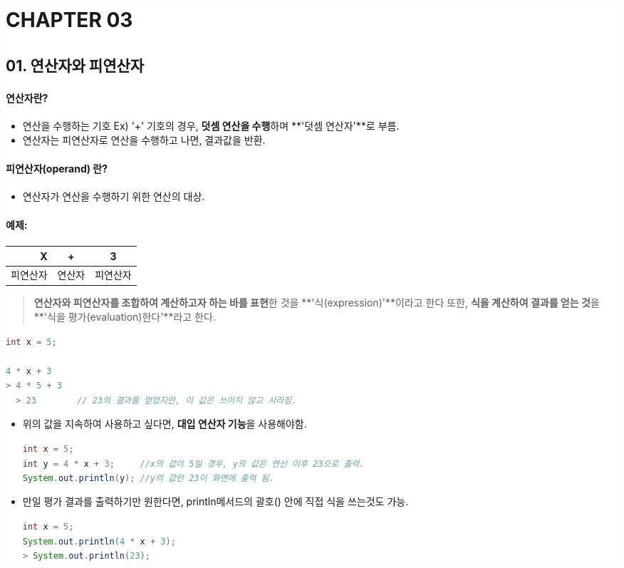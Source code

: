 # CHAPTER 03




## 01. 연산자와 피연산자

#### 연산자란?

* 연산을 수행하는 기호
  Ex) '+' 기호의 경우, **덧셈 연산을 수행**하며 **'덧셈 연산자'**로 부름.
* 연산자는 피연산자로 연산을 수행하고 나면, 결과값을 반환.
  


#### 피연산자(operand) 란?

* 연산자가 연산을 수행하기 위한 연산의 대상.

  

#### 예제:


|        X |   +    | 3        |
| -------: | :----: | -------- |
| 피연산자 | 연산자 | 피연산자 |

> **연산자와 피연산자를 조합하여 계산하고자 하는 바를 표현**한 것을 **'식(expression)'**이라고 한다
> 또한, **식을 계산하여 결과를 얻는 것**을 **'식을 평가(evaluation)한다'**라고 한다.



```java
int x = 5;

4 * x + 3
> 4 * 5 + 3
  > 23        // 23의 결과를 얻었지만, 이 값은 쓰이지 않고 사라짐.
```

* 위의 값을 지속하여 사용하고 싶다면, **대입 연산자 기능**을 사용해야함.

  ```java
  int x = 5;
  int y = 4 * x + 3;     //x의 값이 5일 경우, y의 값은 연산 이후 23으로 출력.
  System.out.println(y); //y의 값인 23이 화면에 출력 됨.
  ```

* 만일 평가 결과를 출력하기만 원한다면, println메서드의 괄호() 안에 직접 식을 쓰는것도 가능.

  ```java
  int x = 5;
  System.out.println(4 * x + 3);
  > System.out.println(23);
  ```

  
